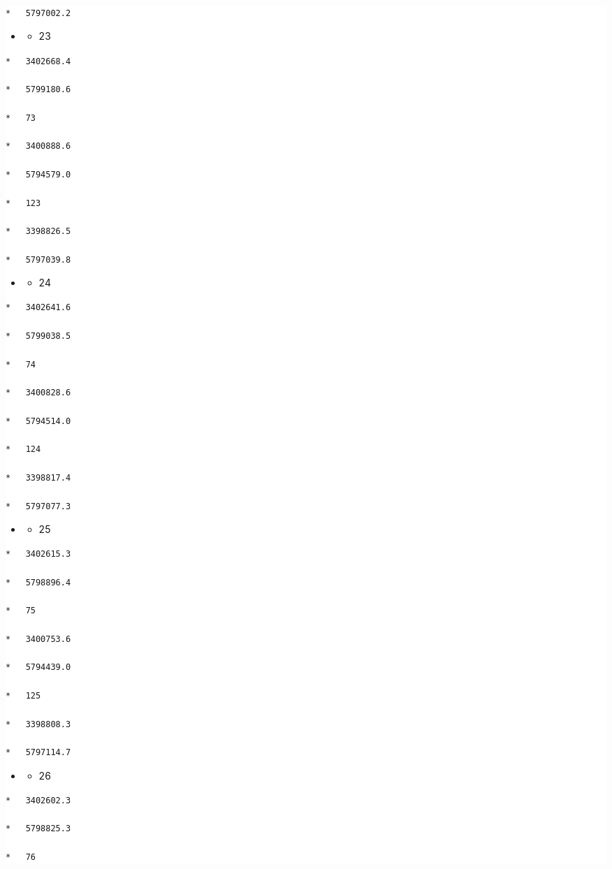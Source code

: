     *   5797002.2


*    *   23

    *   3402668.4

    *   5799180.6

    *   73

    *   3400888.6

    *   5794579.0

    *   123

    *   3398826.5

    *   5797039.8


*    *   24

    *   3402641.6

    *   5799038.5

    *   74

    *   3400828.6

    *   5794514.0

    *   124

    *   3398817.4

    *   5797077.3


*    *   25

    *   3402615.3

    *   5798896.4

    *   75

    *   3400753.6

    *   5794439.0

    *   125

    *   3398808.3

    *   5797114.7


*    *   26

    *   3402602.3

    *   5798825.3

    *   76
